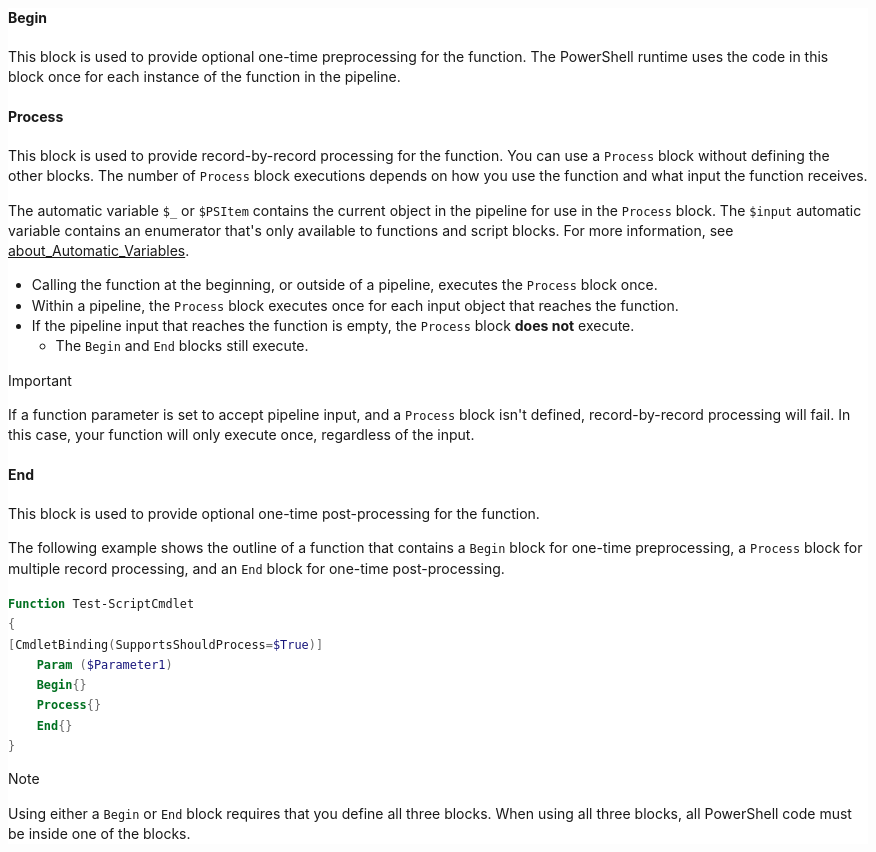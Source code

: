 #### Begin

This block is used to provide optional one-time preprocessing for the function.
The PowerShell runtime uses the code in this block once for each instance of
the function in the pipeline.

#### Process

This block is used to provide record-by-record processing for the function. You
can use a `Process` block without defining the other blocks. The number of
`Process` block executions depends on how you use the function and what input
the function receives.

The automatic variable `$_` or `$PSItem` contains the current object in the
pipeline for use in the `Process` block. The `$input` automatic variable
contains an enumerator that's only available to functions and script blocks.
For more information, see [about_Automatic_Variables](about_Automatic_Variables.md).

- Calling the function at the beginning, or outside of a pipeline, executes the
  `Process` block once.
- Within a pipeline, the `Process` block executes once for each input object
  that reaches the function.
- If the pipeline input that reaches the function is empty, the `Process` block
  **does not** execute.
  - The `Begin` and `End` blocks still execute.

> [!IMPORTANT]
> If a function parameter is set to accept pipeline input, and a `Process`
> block isn't defined, record-by-record processing will fail. In this case,
> your function will only execute once, regardless of the input.

#### End

This block is used to provide optional one-time post-processing for the
function.

The following example shows the outline of a function that contains a `Begin`
block for one-time preprocessing, a `Process` block for multiple record
processing, and an `End` block for one-time post-processing.

```powershell
Function Test-ScriptCmdlet
{
[CmdletBinding(SupportsShouldProcess=$True)]
    Param ($Parameter1)
    Begin{}
    Process{}
    End{}
}
```

> [!NOTE]
> Using either a `Begin` or `End` block requires that you define all three
> blocks. When using all three blocks, all PowerShell code must be inside one
> of the blocks.
